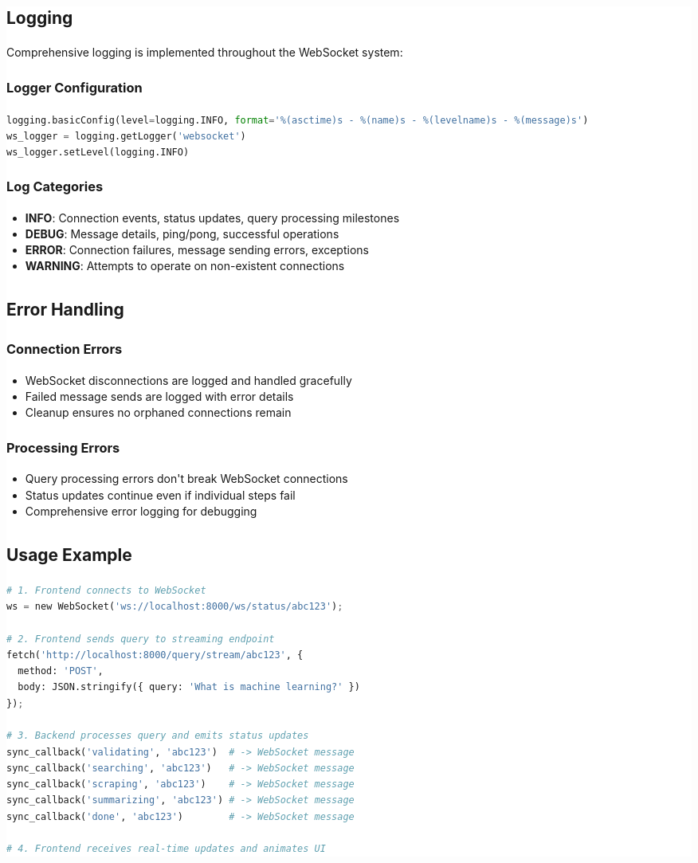 ## Logging

Comprehensive logging is implemented throughout the WebSocket system:

### Logger Configuration
```python
logging.basicConfig(level=logging.INFO, format='%(asctime)s - %(name)s - %(levelname)s - %(message)s')
ws_logger = logging.getLogger('websocket')
ws_logger.setLevel(logging.INFO)
```

### Log Categories
- **INFO**: Connection events, status updates, query processing milestones
- **DEBUG**: Message details, ping/pong, successful operations
- **ERROR**: Connection failures, message sending errors, exceptions
- **WARNING**: Attempts to operate on non-existent connections

## Error Handling

### Connection Errors
- WebSocket disconnections are logged and handled gracefully
- Failed message sends are logged with error details
- Cleanup ensures no orphaned connections remain

### Processing Errors
- Query processing errors don't break WebSocket connections
- Status updates continue even if individual steps fail
- Comprehensive error logging for debugging

## Usage Example

```python
# 1. Frontend connects to WebSocket
ws = new WebSocket('ws://localhost:8000/ws/status/abc123');

# 2. Frontend sends query to streaming endpoint
fetch('http://localhost:8000/query/stream/abc123', {
  method: 'POST',
  body: JSON.stringify({ query: 'What is machine learning?' })
});

# 3. Backend processes query and emits status updates
sync_callback('validating', 'abc123')  # -> WebSocket message
sync_callback('searching', 'abc123')   # -> WebSocket message
sync_callback('scraping', 'abc123')    # -> WebSocket message
sync_callback('summarizing', 'abc123') # -> WebSocket message
sync_callback('done', 'abc123')        # -> WebSocket message

# 4. Frontend receives real-time updates and animates UI
```
